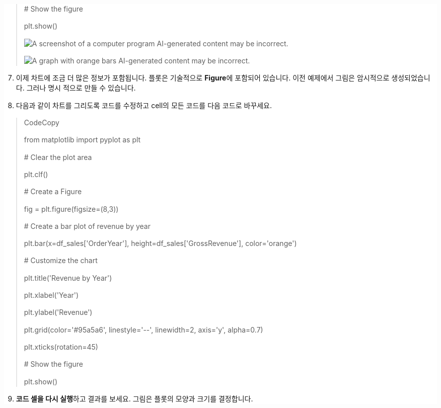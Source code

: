 > \# Show the figure
>
> plt.show()
>
> ![A screenshot of a computer program AI-generated content may be
> incorrect.](./media/image83.png)
>
> ![A graph with orange bars AI-generated content may be
> incorrect.](./media/image84.png)

7.  이제 차트에 조금 더 많은 정보가 포함됩니다. 플롯은 기술적으로
    **Figure**에 포함되어 있습니다. 이전 예제에서 그림은 암시적으로
    생성되었습니다. 그러나 명시 적으로 만들 수 있습니다.

8.  다음과 같이 차트를 그리도록 코드를 수정하고 cell의 모든 코드를 다음
    코드로 바꾸세요.

> CodeCopy
>
> from matplotlib import pyplot as plt
>
> \# Clear the plot area
>
> plt.clf()
>
> \# Create a Figure
>
> fig = plt.figure(figsize=(8,3))
>
> \# Create a bar plot of revenue by year
>
> plt.bar(x=df_sales\['OrderYear'\], height=df_sales\['GrossRevenue'\],
> color='orange')
>
> \# Customize the chart
>
> plt.title('Revenue by Year')
>
> plt.xlabel('Year')
>
> plt.ylabel('Revenue')
>
> plt.grid(color='#95a5a6', linestyle='--', linewidth=2, axis='y',
> alpha=0.7)
>
> plt.xticks(rotation=45)
>
> \# Show the figure
>
> plt.show()

9.  **코드 셀을 다시 실행**하고 결과를 보세요. 그림은 플롯의 모양과
    크기를 결정합니다.

